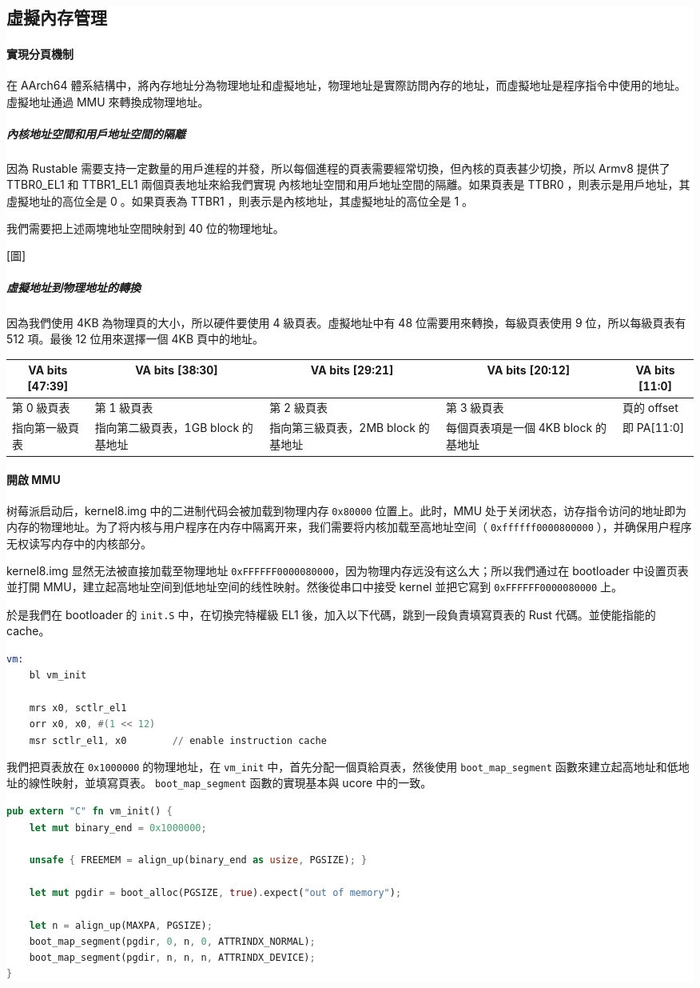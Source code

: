 ## 虛擬內存管理

#### 實現分頁機制

在 AArch64 體系結構中，將內存地址分為物理地址和虛擬地址，物理地址是實際訪問內存的地址，而虛擬地址是程序指令中使用的地址。虛擬地址通過 MMU 來轉換成物理地址。

##### 內核地址空間和用戶地址空間的隔離

因為 Rustable 需要支持一定數量的用戶進程的并發，所以每個進程的頁表需要經常切換，但內核的頁表甚少切換，所以 Armv8 提供了 TTBR0_EL1 和 TTBR1_EL1 兩個頁表地址來給我們實現 內核地址空間和用戶地址空間的隔離。如果頁表是 TTBR0 ，則表示是用戶地址，其虛擬地址的高位全是 0 。如果頁表為 TTBR1 ，則表示是內核地址，其虛擬地址的高位全是 1 。

我們需要把上述兩塊地址空間映射到 40 位的物理地址。

[圖]

##### 虛擬地址到物理地址的轉換

因為我們使用 4KB 為物理頁的大小，所以硬件要使用 4 級頁表。虛擬地址中有 48 位需要用來轉換，每級頁表使用 9 位，所以每級頁表有 512 項。最後 12 位用來選擇一個 4KB 頁中的地址。

| VA bits [47:39] | VA bits [38:30]                    | VA bits [29:21]                    | VA bits [20:12]                     | VA bits [11:0] |
| --------------- | ---------------------------------- | ---------------------------------- | ----------------------------------- | -------------- |
| 第 0 級頁表     | 第 1 級頁表                        | 第 2 級頁表                        | 第 3 級頁表                         | 頁的 offset    |
| 指向第一級頁表  | 指向第二級頁表，1GB block 的基地址 | 指向第三級頁表，2MB block 的基地址 | 每個頁表項是一個 4KB block 的基地址 | 即 PA[11:0]    |

#### 開啟 MMU

树莓派启动后，kernel8.img 中的二进制代码会被加载到物理内存 `0x80000` 位置上。此时，MMU 处于关闭状态，访存指令访问的地址即为内存的物理地址。为了将内核与用户程序在内存中隔离开来，我们需要将内核加载至高地址空间（ `0xffffff0000800000` ），并确保用户程序无权读写内存中的内核部分。

kernel8.img 显然无法被直接加载至物理地址 `0xFFFFFF0000080000`，因为物理内存远没有这么大；所以我們通过在 bootloader 中设置页表並打開 MMU，建立起高地址空间到低地址空间的线性映射。然後從串口中接受 kernel 並把它寫到 `0xFFFFFF0000080000` 上。

於是我們在 bootloader 的 `init.S` 中，在切換完特權級 EL1 後，加入以下代碼，跳到一段負責填寫頁表的 Rust 代碼。並使能指能的 cache。

```asm
vm:
    bl vm_init

    mrs x0, sctlr_el1
    orr x0, x0, #(1 << 12)
    msr sctlr_el1, x0        // enable instruction cache
```

我們把頁表放在 `0x1000000` 的物理地址，在 `vm_init`  中，首先分配一個頁給頁表，然後使用 `boot_map_segment` 函數來建立起高地址和低地址的線性映射，並填寫頁表。 `boot_map_segment` 函數的實現基本與 ucore 中的一致。

```rust
pub extern "C" fn vm_init() {
    let mut binary_end = 0x1000000;
    
    unsafe { FREEMEM = align_up(binary_end as usize, PGSIZE); }

    let mut pgdir = boot_alloc(PGSIZE, true).expect("out of memory");
    
    let n = align_up(MAXPA, PGSIZE);
    boot_map_segment(pgdir, 0, n, 0, ATTRINDX_NORMAL);
    boot_map_segment(pgdir, n, n, n, ATTRINDX_DEVICE);
}
```
